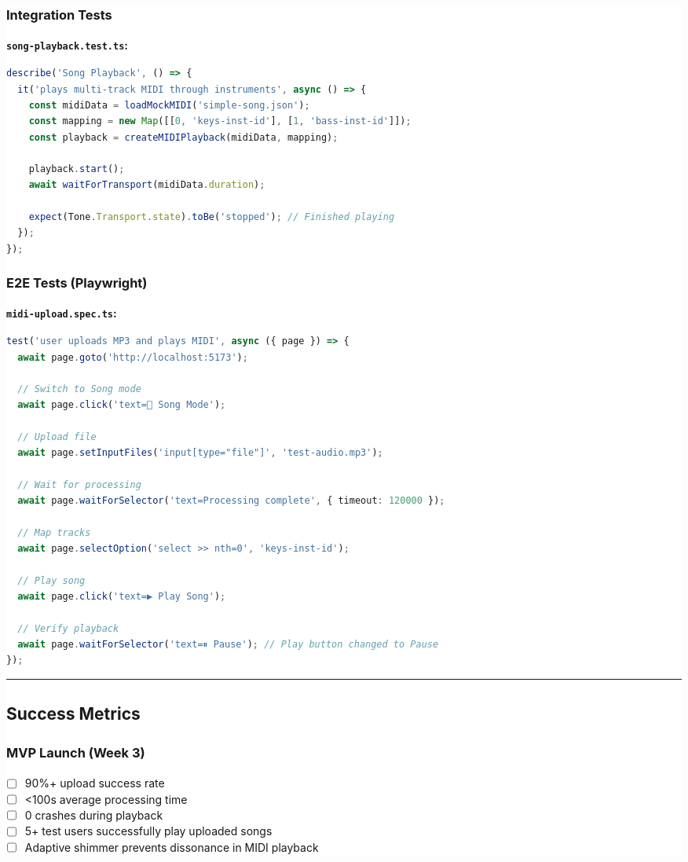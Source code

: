 ### Integration Tests

**`song-playback.test.ts`:**
```typescript
describe('Song Playback', () => {
  it('plays multi-track MIDI through instruments', async () => {
    const midiData = loadMockMIDI('simple-song.json');
    const mapping = new Map([[0, 'keys-inst-id'], [1, 'bass-inst-id']]);
    const playback = createMIDIPlayback(midiData, mapping);

    playback.start();
    await waitForTransport(midiData.duration);

    expect(Tone.Transport.state).toBe('stopped'); // Finished playing
  });
});
```

### E2E Tests (Playwright)

**`midi-upload.spec.ts`:**
```typescript
test('user uploads MP3 and plays MIDI', async ({ page }) => {
  await page.goto('http://localhost:5173');

  // Switch to Song mode
  await page.click('text=🎵 Song Mode');

  // Upload file
  await page.setInputFiles('input[type="file"]', 'test-audio.mp3');

  // Wait for processing
  await page.waitForSelector('text=Processing complete', { timeout: 120000 });

  // Map tracks
  await page.selectOption('select >> nth=0', 'keys-inst-id');

  // Play song
  await page.click('text=▶️ Play Song');

  // Verify playback
  await page.waitForSelector('text=⏸ Pause'); // Play button changed to Pause
});
```

---

## Success Metrics

### MVP Launch (Week 3)

- [ ] 90%+ upload success rate
- [ ] <100s average processing time
- [ ] 0 crashes during playback
- [ ] 5+ test users successfully play uploaded songs
- [ ] Adaptive shimmer prevents dissonance in MIDI playback
